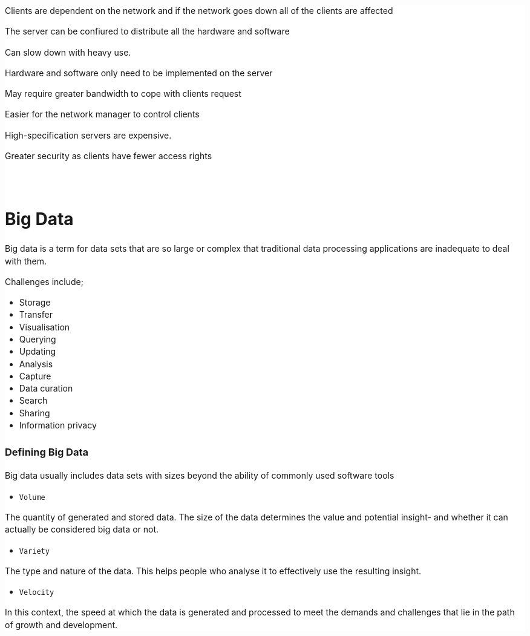 Clients are dependent on the network and if the network goes down all of the clients are affected

The server can be confiured to distribute all the hardware and software

Can slow down with heavy use.

Hardware and software only need to be implemented on the server

May require greater bandwidth to cope with clients request

Easier for the network manager to control clients

High-specification servers are expensive.

Greater security as clients have fewer access rights

 

Big Data
========

Big data is a term for data sets that are so large or complex that traditional data processing applications are inadequate to deal with them.

  

Challenges include;

*   Storage
*   Transfer
*   Visualisation
*   Querying
*   Updating
*   Analysis
*   Capture
*   Data curation
*   Search
*   Sharing
*   Information privacy

  

### Defining Big Data

Big data usually includes data sets with sizes beyond the ability of commonly used software tools

*   `Volume`

The quantity of generated and stored data. The size of the data determines the value and potential insight- and whether it can actually be considered big data or not.

  

*   `Variety`

The type and nature of the data. This helps people who analyse it to effectively use the resulting insight.

  

*   `Velocity`

In this context, the speed at which the data is generated and processed to meet the demands and challenges that lie in the path of growth and development.
